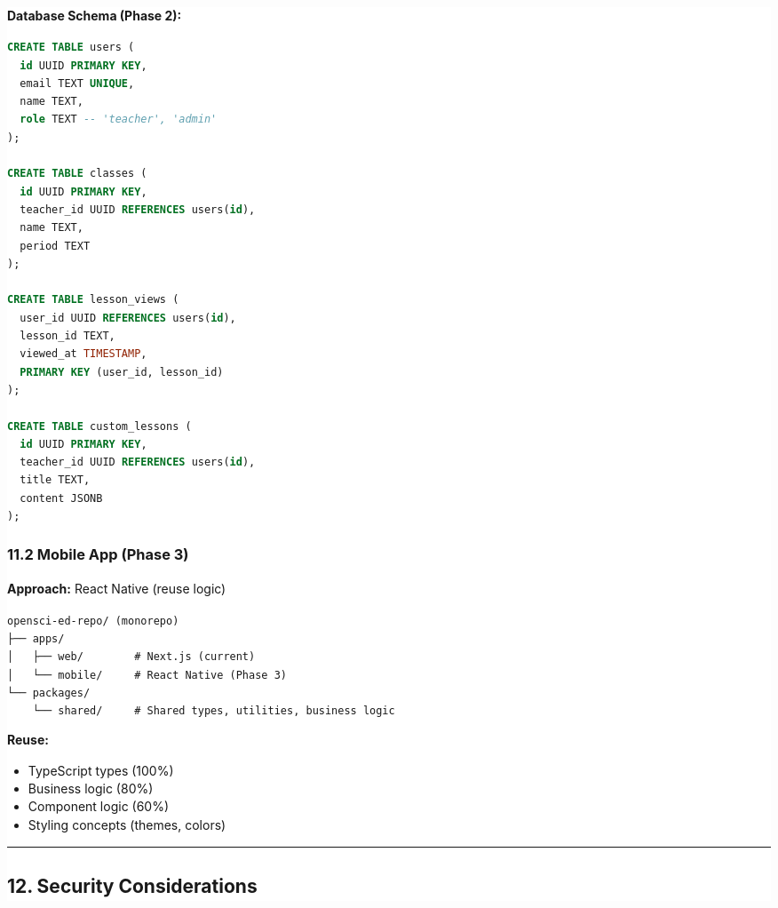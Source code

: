 **Database Schema (Phase 2):**
```sql
CREATE TABLE users (
  id UUID PRIMARY KEY,
  email TEXT UNIQUE,
  name TEXT,
  role TEXT -- 'teacher', 'admin'
);

CREATE TABLE classes (
  id UUID PRIMARY KEY,
  teacher_id UUID REFERENCES users(id),
  name TEXT,
  period TEXT
);

CREATE TABLE lesson_views (
  user_id UUID REFERENCES users(id),
  lesson_id TEXT,
  viewed_at TIMESTAMP,
  PRIMARY KEY (user_id, lesson_id)
);

CREATE TABLE custom_lessons (
  id UUID PRIMARY KEY,
  teacher_id UUID REFERENCES users(id),
  title TEXT,
  content JSONB
);
```

### 11.2 Mobile App (Phase 3)

**Approach:** React Native (reuse logic)

```
opensci-ed-repo/ (monorepo)
├── apps/
│   ├── web/        # Next.js (current)
│   └── mobile/     # React Native (Phase 3)
└── packages/
    └── shared/     # Shared types, utilities, business logic
```

**Reuse:**
- TypeScript types (100%)
- Business logic (80%)
- Component logic (60%)
- Styling concepts (themes, colors)

---

## 12. Security Considerations
